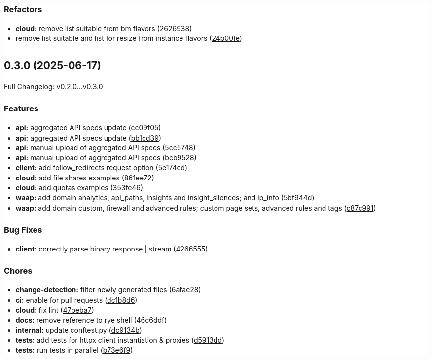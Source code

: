### Refactors

* **cloud:** remove list suitable from bm flavors ([2626938](https://github.com/G-Core/gcore-python/commit/262693876592601fa5a07dd088033037c7eae9b6))
* remove list suitable and list for resize from instance flavors ([24b00fe](https://github.com/G-Core/gcore-python/commit/24b00fec390f141457c98334b302dab5a8b1d480))

## 0.3.0 (2025-06-17)

Full Changelog: [v0.2.0...v0.3.0](https://github.com/G-Core/gcore-python/compare/v0.2.0...v0.3.0)

### Features

* **api:** aggregated API specs update ([cc09f05](https://github.com/G-Core/gcore-python/commit/cc09f0514d7fdaf4be53bc0a9c6c83bc51d15c8e))
* **api:** aggregated API specs update ([bb1cd39](https://github.com/G-Core/gcore-python/commit/bb1cd39ca5b0fe5fdcaa27cc7c4010652ec63bd7))
* **api:** manual upload of aggregated API specs ([5cc5748](https://github.com/G-Core/gcore-python/commit/5cc5748cd293cf9fc82b869300942ebc185acba4))
* **api:** manual upload of aggregated API specs ([bcb9528](https://github.com/G-Core/gcore-python/commit/bcb9528ac00d87793c1482fbae29ccad530d98d1))
* **client:** add follow_redirects request option ([5e174cd](https://github.com/G-Core/gcore-python/commit/5e174cd6d8b9ff289e41470876e6fa606b577d9d))
* **cloud:** add file shares examples ([861ee72](https://github.com/G-Core/gcore-python/commit/861ee72d59ab0a6b5ce30fb3d3d1c1e8827c3dc8))
* **cloud:** add quotas examples ([353fe46](https://github.com/G-Core/gcore-python/commit/353fe4673252ae21c30d35217b2a8431ff23f1dc))
* **waap:** add domain analytics, api_paths, insights and insight_silences; and ip_info ([5bf944d](https://github.com/G-Core/gcore-python/commit/5bf944dcb78eb969dc6d0cca2fcec60cf8ad29d4))
* **waap:** add domain custom, firewall and advanced rules; custom page sets, advanced rules and tags ([c87c991](https://github.com/G-Core/gcore-python/commit/c87c99120593ce8fbc4ad6c17cdafee26980261b))


### Bug Fixes

* **client:** correctly parse binary response | stream ([4266555](https://github.com/G-Core/gcore-python/commit/42665557859017c7978aa9bae5e0e9f4f86369f9))


### Chores

* **change-detection:** filter newly generated files ([6afae28](https://github.com/G-Core/gcore-python/commit/6afae286af9d73e8c709761bcdb204aecf0b1fd8))
* **ci:** enable for pull requests ([dc1b8d6](https://github.com/G-Core/gcore-python/commit/dc1b8d60856032734dbd4fc398de8dacdc0d1005))
* **cloud:** fix lint ([47beba7](https://github.com/G-Core/gcore-python/commit/47beba75971064ab94d8741f4d1c676850700021))
* **docs:** remove reference to rye shell ([46c6ddf](https://github.com/G-Core/gcore-python/commit/46c6ddf669a7e9ee58e6629455c3d83029bee626))
* **internal:** update conftest.py ([dc9134b](https://github.com/G-Core/gcore-python/commit/dc9134b3ea02980aea2cdcde0775c0ad19101ef5))
* **tests:** add tests for httpx client instantiation & proxies ([d5913dd](https://github.com/G-Core/gcore-python/commit/d5913dde70db8a76542e48af5bcc62a14c2c52a4))
* **tests:** run tests in parallel ([b73e6f9](https://github.com/G-Core/gcore-python/commit/b73e6f906e21e58993645e7060dead8edaf2b6cd))
